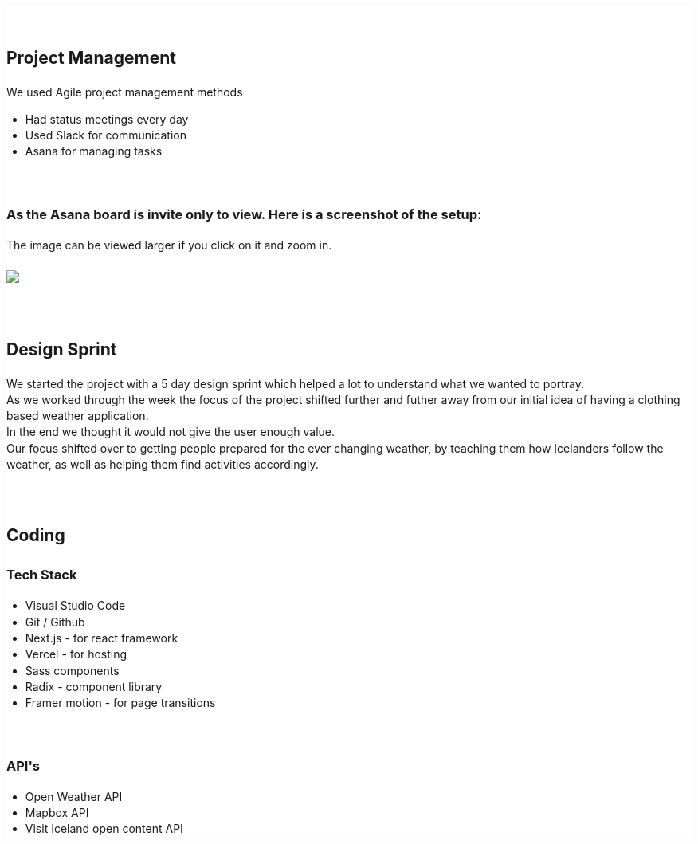 <br>

## Project Management

We used Agile project management methods

- Had status meetings every day
- Used Slack for communication
- Asana for managing tasks

<br>

### As the Asana board is invite only to view. Here is a screenshot of the setup:
The image can be viewed larger if you click on it and zoom in.  
<br>
<img width='100%' src='https://raw.githubusercontent.com/hebaulf/follow-the-weather/main/public/images/asana.png'>

<br>

## Design Sprint

We started the project with a 5 day design sprint which helped a lot to understand what we wanted to portray.  
As we worked through the week the focus of the project shifted further and futher away from our initial idea of having a clothing based weather application.  
In the end we thought it would not give the user enough value.  
Our focus shifted over to getting people prepared for the ever changing weather, by teaching them how Icelanders follow the weather, as well as helping them find activities accordingly.

<br>

## Coding

### Tech Stack

- Visual Studio Code
- Git / Github
- Next.js - for react framework
- Vercel - for hosting
- Sass components
- Radix - component library
- Framer motion - for page transitions

<br>

### API's

- Open Weather API
- Mapbox API
- Visit Iceland open content API

